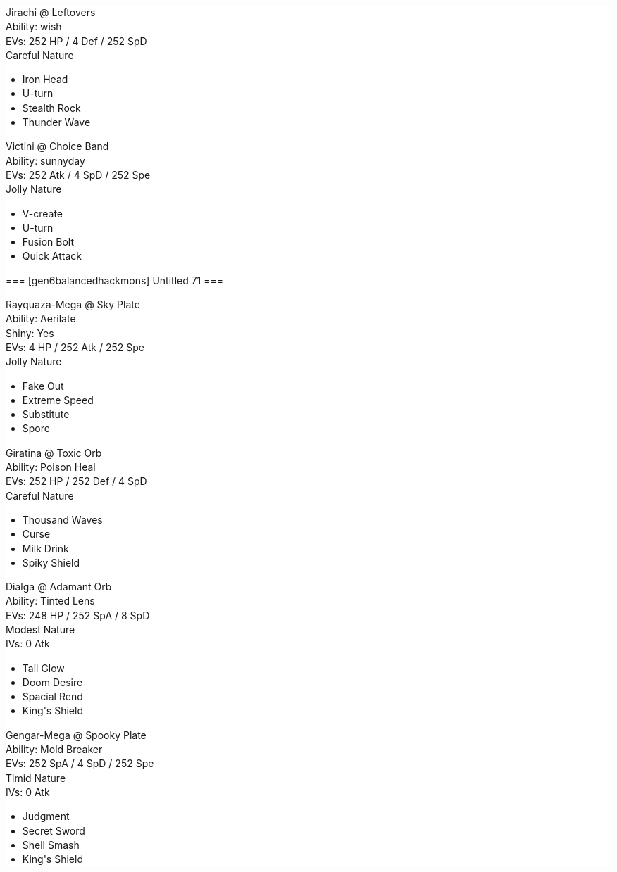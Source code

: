 Jirachi @ Leftovers  
Ability: wish  
EVs: 252 HP / 4 Def / 252 SpD  
Careful Nature  
- Iron Head  
- U-turn  
- Stealth Rock  
- Thunder Wave  

Victini @ Choice Band  
Ability: sunnyday  
EVs: 252 Atk / 4 SpD / 252 Spe  
Jolly Nature  
- V-create  
- U-turn  
- Fusion Bolt  
- Quick Attack  


=== [gen6balancedhackmons] Untitled 71 ===

Rayquaza-Mega @ Sky Plate  
Ability: Aerilate  
Shiny: Yes  
EVs: 4 HP / 252 Atk / 252 Spe  
Jolly Nature  
- Fake Out  
- Extreme Speed  
- Substitute  
- Spore  

Giratina @ Toxic Orb  
Ability: Poison Heal  
EVs: 252 HP / 252 Def / 4 SpD  
Careful Nature  
- Thousand Waves  
- Curse  
- Milk Drink  
- Spiky Shield  

Dialga @ Adamant Orb  
Ability: Tinted Lens  
EVs: 248 HP / 252 SpA / 8 SpD  
Modest Nature  
IVs: 0 Atk  
- Tail Glow  
- Doom Desire  
- Spacial Rend  
- King's Shield  

Gengar-Mega @ Spooky Plate  
Ability: Mold Breaker  
EVs: 252 SpA / 4 SpD / 252 Spe  
Timid Nature  
IVs: 0 Atk  
- Judgment  
- Secret Sword  
- Shell Smash  
- King's Shield  
